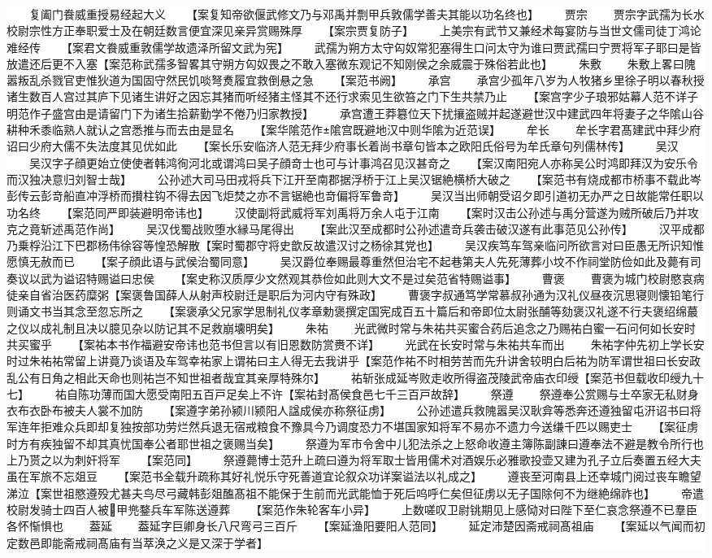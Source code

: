 　　复阖门飬威重授易经起大义
　　【案复知帝欲偃武修文乃与邓禹并剽甲兵敦儒学善夫其能以功名终也】
　　贾宗
　　贾宗字武孺为长水校尉宗性方正奉职爱士及在朝廷数言便宜深见亲异赏赐殊厚
　　【案宗贾复防子】
　　上美宗有武节又兼经术每宴防与当世文儒司徒丁鸿论难经传
　　【案君文飬威重敦儒学故遗泽所留文武为宪】
　　武孺为朔方太守匃奴常犯塞得生口问太守为谁曰贾武孺曰宁贾将军子耶曰是皆放遣还后更不入塞【案范称武孺多智畧其守朔方匃奴畏之不敢入塞微东观记不知刚侯之余威震于殊俗若此也】
　　朱敷
　　朱敷上畧曰隗嚣叛乱杀戮官吏惟狄道为国固守然民饥啖弩煑履宜救倒悬之急
　　【案范书阙】
　　承宫
　　承宫少孤年八岁为人牧猪乡里徐子明以春秋授诸生数百人宫过其庐下见诸生讲好之因忘其猪而听经猪主怪其不还行求索见生欲笞之门下生共禁乃止
　　【案宫字少子琅邪姑幕人范不详子明范作子盛宫由是请留门下为诸生拾薪勤学不倦乃归家教授】
　　承宫遭王莽簒位天下扰攘盗贼并起遂避世汉中建武四年将妻子之华隂山谷耕种禾黍临熟人就认之宫悉推与而去由是显名
　　【案华隂范作隂宫既避地汉中则华隂为近范误】
　　牟长
　　牟长字君髙建武中拜少府诏曰少府大儒不失法度其见优如此
　　【案长乐安临济人范无拜少府事长着尚书章句皆本之欧阳氏俗号为牟氏章句列儒林传】
　　吴汉
　　吴汉字子顔更始立使使者韩鸿徇河北或谓鸿曰吴子顔竒士也可与计事鸿召见汉甚竒之
　　【案汉南阳宛人亦称吴公时鸿即拜汉为安乐令而汉独决意归刘智士哉】
　　公孙述大司马田戎将兵下江开至南郡据浮桥于江上吴汉锯絶横桥大破之
　　【案范书有烧成都市桥事不载此岑彭传云彭竒船直冲浮桥而攅柱钩不得去因飞炬焚之亦不言锯絶也竒偏将军鲁竒】
　　吴汉当出师朝受诏夕即引道初无办严之日故能常任职以功名终
　　【案范同严即装避明帝讳也】
　　汉使副将武威将军刘禹将万余人屯于江南
　　【案时汉击公孙述与禹分营遂为贼所破后乃并攻克之竟斩述禹范作尚】
　　吴汉伐蜀战败堕水縁马尾得出
　　【案此汉至成都时公孙述遣竒兵袭击破汉遂有此事范见公孙传】
　　汉平成都乃乗桴沿江下巴郡杨伟徐容等惶恐解散【案时蜀郡守将史歆反故遣汉讨之杨徐其党也】
　　吴汉疾笃车驾亲临问所欲言对曰臣愚无所识知惟愿慎无赦而已
　　【案子顔此语与武侯治蜀同意】
　　吴汉爵位奉赐最尊重然但治宅不起巷第夫人先死薄葬小坟不作祠堂防俭如此及薨有司奏议以武为谥诏特赐谥曰忠侯
　　【案史称汉质厚少文然观其恭俭如此则大文不是过矣范省特赐谥事】
　　曹褒
　　曹褒为城门校尉愍哀病徒亲自省治医药糜粥【案褒鲁国薛人从射声校尉迁是职后为河内守有殊政】
　　曹褒字叔通笃学常慕叔孙通为汉礼仪昼夜沉思寝则懐铅笔行则诵文书当其念至忽忘所之
　　【案褒承父兄家学思制礼仪孝章勅褒撰定国宪成百五十篇后和帝即位太尉张酺等劾褒汉礼遂不行夫褒绍绵蕞之仪以成礼制且决以臆见杂以防记其不足救崩壊明矣】
　　朱祐
　　光武微时常与朱祐共买蜜合药后追念之乃赐祐白蜜一石问何如长安时共买蜜乎
　　【案祐本书作福避安帝讳也范书但言以有旧恩数防赏赉不详】
　　光武在长安时常与朱祐共车而出
　　朱祐字仲先初上学长安时过朱祐祐常留上讲竟乃谈语及车驾幸祐家上谓祐曰主人得无去我讲乎【案范作祐不时相劳苦而先升讲舍较明白后祐为防军谓世祖曰长安政乱公有日角之相此天命也则祐岂不知世祖者哉宜其亲厚特殊尔】
　　祐斩张成延岑败走收所得盗茂陵武帝庙衣印绶【案范书但载收印绶九十七】
　　祐自陈功薄而国大愿受南阳五百戸足矣上不许【案祐封髙侯食邑七千三百戸故辞】
　　祭遵
　　祭遵奉公赏赐与士卒家无私财身衣布衣卧布被夫人裳不加防
　　【案遵字弟孙颍川颍阳人諡成侯亦称祭征虏】
　　公孙述遣兵救隗嚣吴汉耿弇等悉奔还遵独留屯汧诏书曰将军连年拒难众兵即却复独按部功劳烂然兵退无宿戒粮食不豫具今乃调度恐力不堪国家知将军不易亦不遗力今送缣千匹以赐吏士
　　【案征虏时方有疾独留不却其真忧国奉公者耶世祖之褒赐当矣】
　　祭遵为军市令舍中儿犯法杀之上怒命收遵主簿陈副諌曰遵奉法不避是教令所行也上乃贳之以为刺奸将军
　　【案范同】
　　祭遵薨博士范升上疏曰遵为将军取士皆用儒术对酒娱乐必雅歌投壶又建为孔子立后奏置五经大夫虽在军旅不忘爼豆
　　【案范书全载升疏称其好礼悦乐守死善道宜论叙众功详案谥法以礼成之】
　　遵丧至河南县上还幸城门阅过丧车瞻望涕泣【案世祖愍遵殁尤甚夫鸟尽弓藏韩彭爼醢髙祖不能保于生前而光武能恤于死后呜呼仁矣但征虏以无子国除何不为继絶绵祚也】
　　帝遣校尉发骑士四百人被甲兠鍪兵车军陈送遵葬
　　【案范作朱轮客车小异】
　　上数嗟叹卫尉铫期见上感恸对曰陛下至仁哀念祭遵不已羣臣各怀惭惧也
　　葢延
　　葢延字巨卿身长八尺弯弓三百斤
　　【案延渔阳要阳人范同】
　　延定沛楚因斋戒祠髙祖庙
　　【案延以气闻而初定数邑即能斋戒祠髙庙有当萃涣之义是又深于学者】